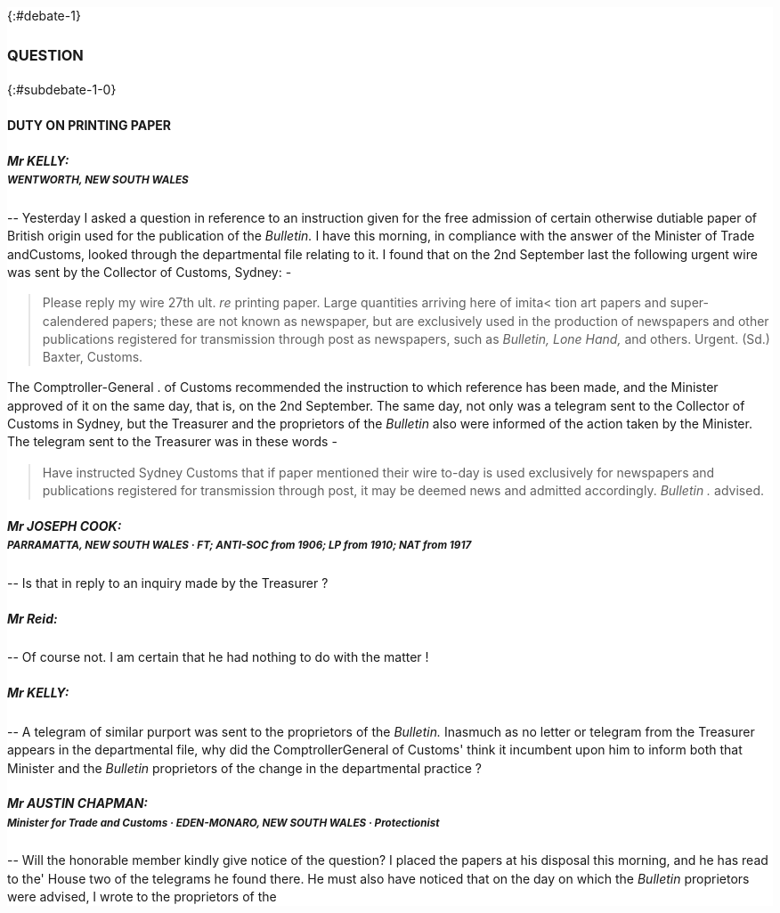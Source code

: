 {:#debate-1}
### QUESTION

{:#subdebate-1-0}
#### DUTY ON PRINTING PAPER

##### Mr KELLY:<br><small class="text-muted">WENTWORTH, NEW SOUTH WALES</small>

-- Yesterday I asked a question in reference to an instruction given for the free admission of certain otherwise dutiable paper of British origin used for the publication of the  *Bulletin.*  I have this morning, in compliance with the answer of the Minister of Trade andCustoms, looked through the departmental file relating to it. I found that on the 2nd September last the following urgent wire was sent by the Collector of Customs, Sydney: - 

  >Please reply my wire 27th ult.  *re*  printing paper. Large quantities arriving here of imita&lt; tion art papers and super-calendered papers; these are not known as newspaper, but are exclusively used in the production of newspapers and other publications registered for transmission through post as newspapers, such as  *Bulletin, Lone Hand,*  and others. Urgent. (Sd.)  Baxter,  Customs. 

The Comptroller-General . of Customs recommended the instruction to which reference has been made, and the Minister approved of it on the same day, that is, on the 2nd September. The same day, not only was a telegram sent to the Collector of Customs in Sydney, but the Treasurer and the proprietors of the  *Bulletin*  also were informed of the action taken by the Minister. The telegram sent to the Treasurer was in these words - 

  >Have instructed Sydney Customs that if paper mentioned their wire to-day is used exclusively for newspapers and publications registered for  transmission through post, it may be deemed news and admitted accordingly.  *Bulletin .*  advised. 

##### Mr JOSEPH COOK:<br><small class="text-muted">PARRAMATTA, NEW SOUTH WALES &middot; FT; ANTI-SOC from 1906; LP from 1910; NAT from 1917</small>

--  Is that in reply to an inquiry made by the Treasurer ? 

##### Mr Reid:

--  Of course not. I am certain that he had nothing to do with the matter ! 

##### Mr KELLY:

-- A telegram of similar purport was sent to the proprietors of the  *Bulletin.*  Inasmuch as no letter or telegram from the Treasurer appears in the departmental file, why did the ComptrollerGeneral of Customs' think it incumbent upon him to inform both that Minister and the  *Bulletin*  proprietors of the change in the departmental practice ? 

##### Mr AUSTIN CHAPMAN:<br><small class="text-muted">Minister for Trade and Customs &middot; EDEN-MONARO, NEW SOUTH WALES &middot; Protectionist</small>

-- Will the honorable member kindly give notice of the question? I placed the papers at his disposal this morning, and he has read to the' House two of the telegrams he found there. He must also have noticed that on the day on which the  *Bulletin*  proprietors were advised, I wrote to the proprietors of the 
